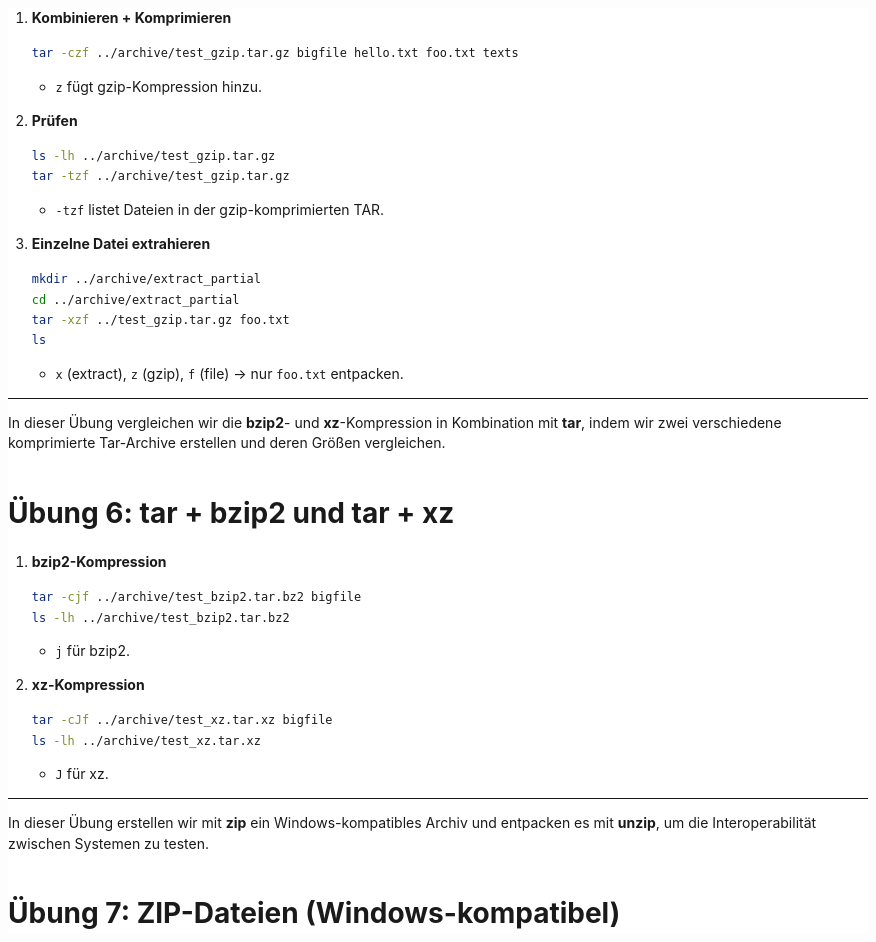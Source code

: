 1. **Kombinieren + Komprimieren**

   ```bash
   tar -czf ../archive/test_gzip.tar.gz bigfile hello.txt foo.txt texts
   ```

   * `z` fügt gzip-Kompression hinzu.

2. **Prüfen**

   ```bash
   ls -lh ../archive/test_gzip.tar.gz
   tar -tzf ../archive/test_gzip.tar.gz
   ```

   * `-tzf` listet Dateien in der gzip-komprimierten TAR.

3. **Einzelne Datei extrahieren**

   ```bash
   mkdir ../archive/extract_partial
   cd ../archive/extract_partial
   tar -xzf ../test_gzip.tar.gz foo.txt
   ls
   ```

   * `x` (extract), `z` (gzip), `f` (file) → nur `foo.txt` entpacken.

---

In dieser Übung vergleichen wir die **bzip2**- und **xz**-Kompression in Kombination mit **tar**, indem wir zwei verschiedene komprimierte Tar-Archive erstellen und deren Größen vergleichen.

# Übung 6: tar + bzip2 und tar + xz

1. **bzip2-Kompression**

   ```bash
   tar -cjf ../archive/test_bzip2.tar.bz2 bigfile
   ls -lh ../archive/test_bzip2.tar.bz2
   ```

   * `j` für bzip2.

2. **xz-Kompression**

   ```bash
   tar -cJf ../archive/test_xz.tar.xz bigfile
   ls -lh ../archive/test_xz.tar.xz
   ```

   * `J` für xz.

---

In dieser Übung erstellen wir mit **zip** ein Windows-kompatibles Archiv und entpacken es mit **unzip**, um die Interoperabilität zwischen Systemen zu testen.

# Übung 7: ZIP-Dateien (Windows-kompatibel)
